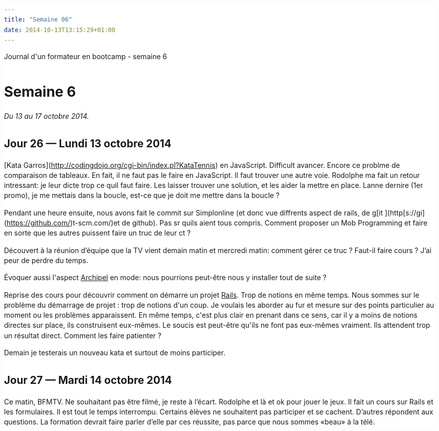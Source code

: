 ```yaml
---
title: "Semaine 06"
date: 2014-10-13T13:15:29+01:00
---
```


Journal d'un formateur en bootcamp - semaine 6

Semaine 6
=========

*Du 13 au 17 octobre 2014.*

Jour 26 — Lundi 13 octobre 2014
-------------------------------

\[Kata Garros\](http://codingdojo.org/cgi-bin/index.pl?KataTennis) en
JavaScript. Difficult avancer. Encore ce problme de comparaison de
tableaux. En fait, il ne faut pas le faire en JavaScript. Il faut
trouver une autre voie. Rodolphe ma fait un retour intressant: je leur
dicte trop ce quil faut faire. Les laisser trouver une solution, et les
aider la mettre en place. Lanne dernire (1er promo), je me mettais dans
la boucle, est-ce que je doit me mettre dans la boucle ?

Pendant une heure ensuite, nous avons fait le commit sur Simplonline (et
donc vue diffrents aspect de rails, de g\[it
\](http\[s://gi\](https://github.com/)t-scm.com/)et de github). Pas sr
quils aient tous compris. Comment proposer un Mob Programming et faire
en sorte que les autres puissent faire un truc de leur ct ?

Découvert à la réunion d’équipe que la TV vient demain matin et mercredi
matin: comment gérer ce truc ? Faut-il faire cours ? J’ai peur de perdre
du temps.

Évoquer aussi l'aspect [Archipel](http://www.larchipel.paris/larchipel/)
en mode: nous pourrions peut-être nous y installer tout de suite ?

Reprise des cours pour découvrir comment on démarre un projet
[Rails](http://rubyonrails.org/). Trop de notions en même temps. Nous
sommes sur le problème du démarrage de projet : trop de notions d'un
coup. Je voulais les aborder au fur et mesure sur des points particulier
au moment ou les problèmes apparaissent. En même temps, c'est plus clair
en prenant dans ce sens, car il y a moins de notions directes sur place,
ils construisent eux-mêmes. Le soucis est peut-être qu'ils ne font pas
eux-mêmes vraiment. Ils attendent trop un résultat direct. Comment les
faire patienter ?

Demain je testerais un nouveau kata et surtout de moins participer.

Jour 27 — Mardi 14 octobre 2014
-------------------------------

Ce matin, BFMTV. Ne souhaitant pas être filmé, je reste à l’écart.
Rodolphe et là et ok pour jouer le jeux. Il fait un cours sur Rails et
les formulaires. Il est tout le temps interrompu. Certains élèves ne
souhaitent pas participer et se cachent. D’autres répondent aux
questions. La formation devrait faire parler d’elle par ces réussite,
pas parce que nous sommes «beau» à la télé.
